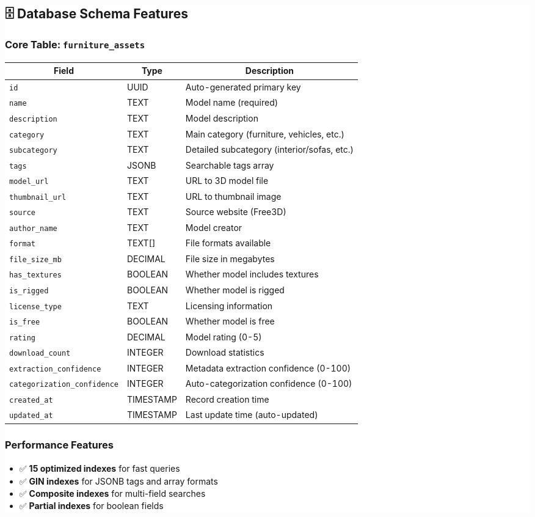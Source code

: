 ## 🗄️ **Database Schema Features**

### **Core Table: `furniture_assets`**

| Field | Type | Description |
|-------|------|-------------|
| `id` | UUID | Auto-generated primary key |
| `name` | TEXT | Model name (required) |
| `description` | TEXT | Model description |
| `category` | TEXT | Main category (furniture, vehicles, etc.) |
| `subcategory` | TEXT | Detailed subcategory (interior/sofas, etc.) |
| `tags` | JSONB | Searchable tags array |
| `model_url` | TEXT | URL to 3D model file |
| `thumbnail_url` | TEXT | URL to thumbnail image |
| `source` | TEXT | Source website (Free3D) |
| `author_name` | TEXT | Model creator |
| `format` | TEXT[] | File formats available |
| `file_size_mb` | DECIMAL | File size in megabytes |
| `has_textures` | BOOLEAN | Whether model includes textures |
| `is_rigged` | BOOLEAN | Whether model is rigged |
| `license_type` | TEXT | Licensing information |
| `is_free` | BOOLEAN | Whether model is free |
| `rating` | DECIMAL | Model rating (0-5) |
| `download_count` | INTEGER | Download statistics |
| `extraction_confidence` | INTEGER | Metadata extraction confidence (0-100) |
| `categorization_confidence` | INTEGER | Auto-categorization confidence (0-100) |
| `created_at` | TIMESTAMP | Record creation time |
| `updated_at` | TIMESTAMP | Last update time (auto-updated) |

### **Performance Features**
- ✅ **15 optimized indexes** for fast queries
- ✅ **GIN indexes** for JSONB tags and array formats
- ✅ **Composite indexes** for multi-field searches
- ✅ **Partial indexes** for boolean fields
